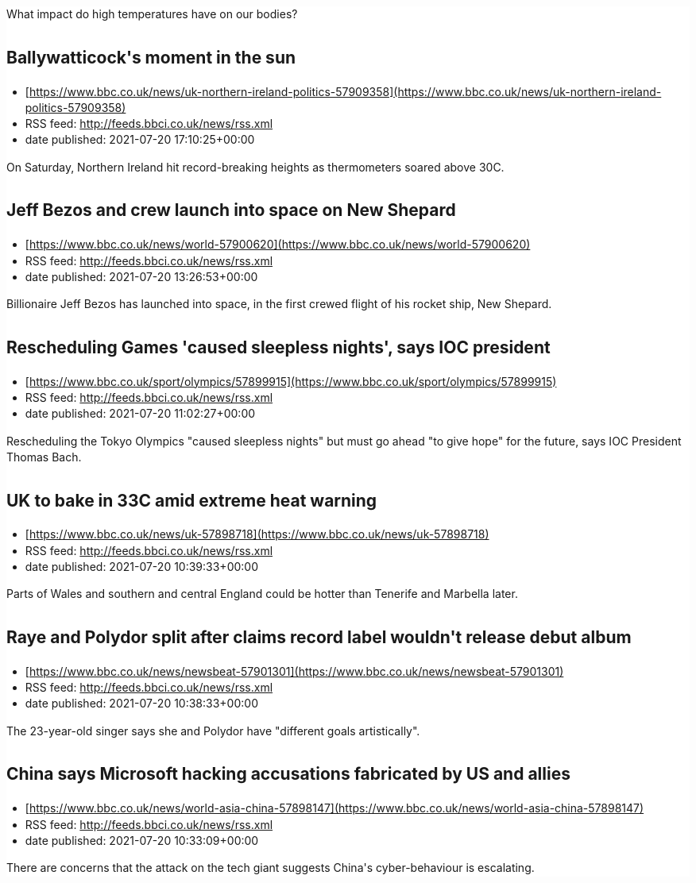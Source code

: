 What impact do high temperatures have on our bodies?

## Ballywatticock's moment in the sun
 - [https://www.bbc.co.uk/news/uk-northern-ireland-politics-57909358](https://www.bbc.co.uk/news/uk-northern-ireland-politics-57909358)
 - RSS feed: http://feeds.bbci.co.uk/news/rss.xml
 - date published: 2021-07-20 17:10:25+00:00

On Saturday, Northern Ireland hit record-breaking heights as thermometers soared above 30C.

## Jeff Bezos and crew launch into space on New Shepard
 - [https://www.bbc.co.uk/news/world-57900620](https://www.bbc.co.uk/news/world-57900620)
 - RSS feed: http://feeds.bbci.co.uk/news/rss.xml
 - date published: 2021-07-20 13:26:53+00:00

Billionaire Jeff Bezos has launched into space, in the first crewed flight of his rocket ship, New Shepard.

## Rescheduling Games 'caused sleepless nights', says IOC president
 - [https://www.bbc.co.uk/sport/olympics/57899915](https://www.bbc.co.uk/sport/olympics/57899915)
 - RSS feed: http://feeds.bbci.co.uk/news/rss.xml
 - date published: 2021-07-20 11:02:27+00:00

Rescheduling the Tokyo Olympics "caused sleepless nights" but must go ahead "to give hope" for the future, says IOC President Thomas Bach.

## UK to bake in 33C amid extreme heat warning
 - [https://www.bbc.co.uk/news/uk-57898718](https://www.bbc.co.uk/news/uk-57898718)
 - RSS feed: http://feeds.bbci.co.uk/news/rss.xml
 - date published: 2021-07-20 10:39:33+00:00

Parts of Wales and southern and central England could be hotter than Tenerife and Marbella later.

## Raye and Polydor split after claims record label wouldn't release debut album
 - [https://www.bbc.co.uk/news/newsbeat-57901301](https://www.bbc.co.uk/news/newsbeat-57901301)
 - RSS feed: http://feeds.bbci.co.uk/news/rss.xml
 - date published: 2021-07-20 10:38:33+00:00

The 23-year-old singer says she and Polydor have "different goals artistically".

## China says Microsoft hacking accusations fabricated by US and allies
 - [https://www.bbc.co.uk/news/world-asia-china-57898147](https://www.bbc.co.uk/news/world-asia-china-57898147)
 - RSS feed: http://feeds.bbci.co.uk/news/rss.xml
 - date published: 2021-07-20 10:33:09+00:00

There are concerns that the attack on the tech giant suggests China's cyber-behaviour is escalating.
